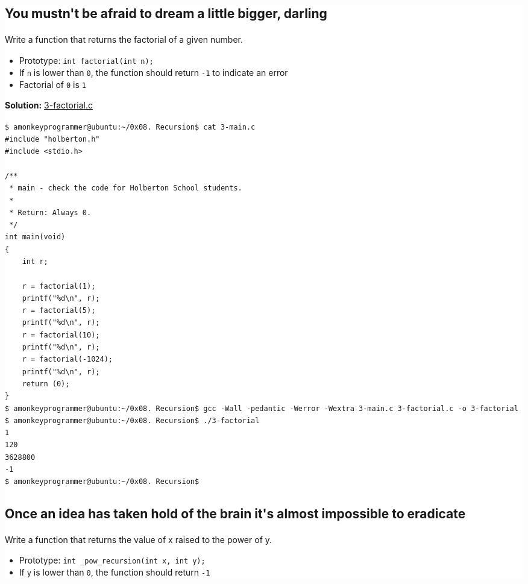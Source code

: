 ## You mustn't be afraid to dream a little bigger, darling

Write a function that returns the factorial of a given number.

- Prototype: `int factorial(int n);`
- If `n` is lower than `0`, the function should return `-1` to indicate an error
- Factorial of `0` is `1`

**Solution:** [3-factorial.c](https://github.com/monoprosito/holbertonschool-low_level_programming/blob/master/0x08-recursion/3-factorial.c)

```
$ amonkeyprogrammer@ubuntu:~/0x08. Recursion$ cat 3-main.c
#include "holberton.h"
#include <stdio.h>

/**
 * main - check the code for Holberton School students.
 *
 * Return: Always 0.
 */
int main(void)
{
    int r;

    r = factorial(1);
    printf("%d\n", r);
    r = factorial(5);
    printf("%d\n", r);
    r = factorial(10);
    printf("%d\n", r);
    r = factorial(-1024);
    printf("%d\n", r);
    return (0);
}
$ amonkeyprogrammer@ubuntu:~/0x08. Recursion$ gcc -Wall -pedantic -Werror -Wextra 3-main.c 3-factorial.c -o 3-factorial
$ amonkeyprogrammer@ubuntu:~/0x08. Recursion$ ./3-factorial
1
120
3628800
-1
$ amonkeyprogrammer@ubuntu:~/0x08. Recursion$
```

## Once an idea has taken hold of the brain it's almost impossible to eradicate

Write a function that returns the value of x raised to the power of y.

- Prototype: `int _pow_recursion(int x, int y);`
- If `y` is lower than `0`, the function should return `-1`
